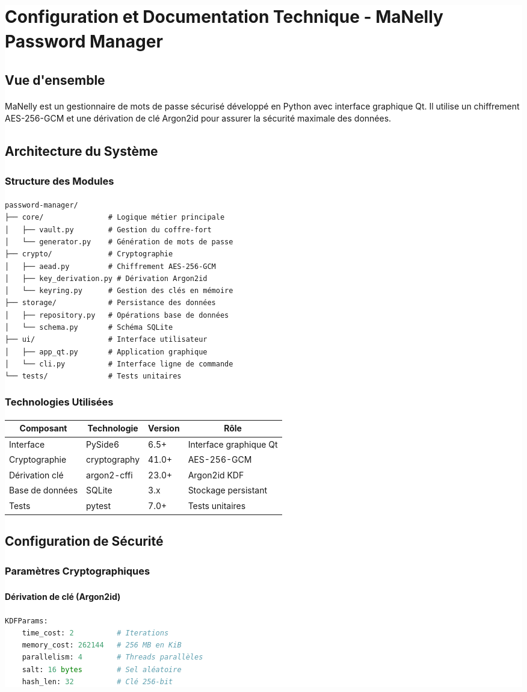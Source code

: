 # Configuration et Documentation Technique - MaNelly Password Manager

## Vue d'ensemble

MaNelly est un gestionnaire de mots de passe sécurisé développé en Python avec interface graphique Qt. Il utilise un chiffrement AES-256-GCM et une dérivation de clé Argon2id pour assurer la sécurité maximale des données.

## Architecture du Système

### Structure des Modules

```
password-manager/
├── core/               # Logique métier principale
│   ├── vault.py        # Gestion du coffre-fort
│   └── generator.py    # Génération de mots de passe
├── crypto/             # Cryptographie
│   ├── aead.py         # Chiffrement AES-256-GCM
│   ├── key_derivation.py # Dérivation Argon2id
│   └── keyring.py      # Gestion des clés en mémoire
├── storage/            # Persistance des données
│   ├── repository.py   # Opérations base de données
│   └── schema.py       # Schéma SQLite
├── ui/                 # Interface utilisateur
│   ├── app_qt.py       # Application graphique
│   └── cli.py          # Interface ligne de commande
└── tests/              # Tests unitaires
```

### Technologies Utilisées

| Composant | Technologie | Version | Rôle |
|-----------|-------------|---------|------|
| Interface | PySide6 | 6.5+ | Interface graphique Qt |
| Cryptographie | cryptography | 41.0+ | AES-256-GCM |
| Dérivation clé | argon2-cffi | 23.0+ | Argon2id KDF |
| Base de données | SQLite | 3.x | Stockage persistant |
| Tests | pytest | 7.0+ | Tests unitaires |

## Configuration de Sécurité

### Paramètres Cryptographiques

#### Dérivation de clé (Argon2id)
```python
KDFParams:
    time_cost: 2          # Iterations
    memory_cost: 262144   # 256 MB en KiB
    parallelism: 4        # Threads parallèles
    salt: 16 bytes        # Sel aléatoire
    hash_len: 32          # Clé 256-bit
```
